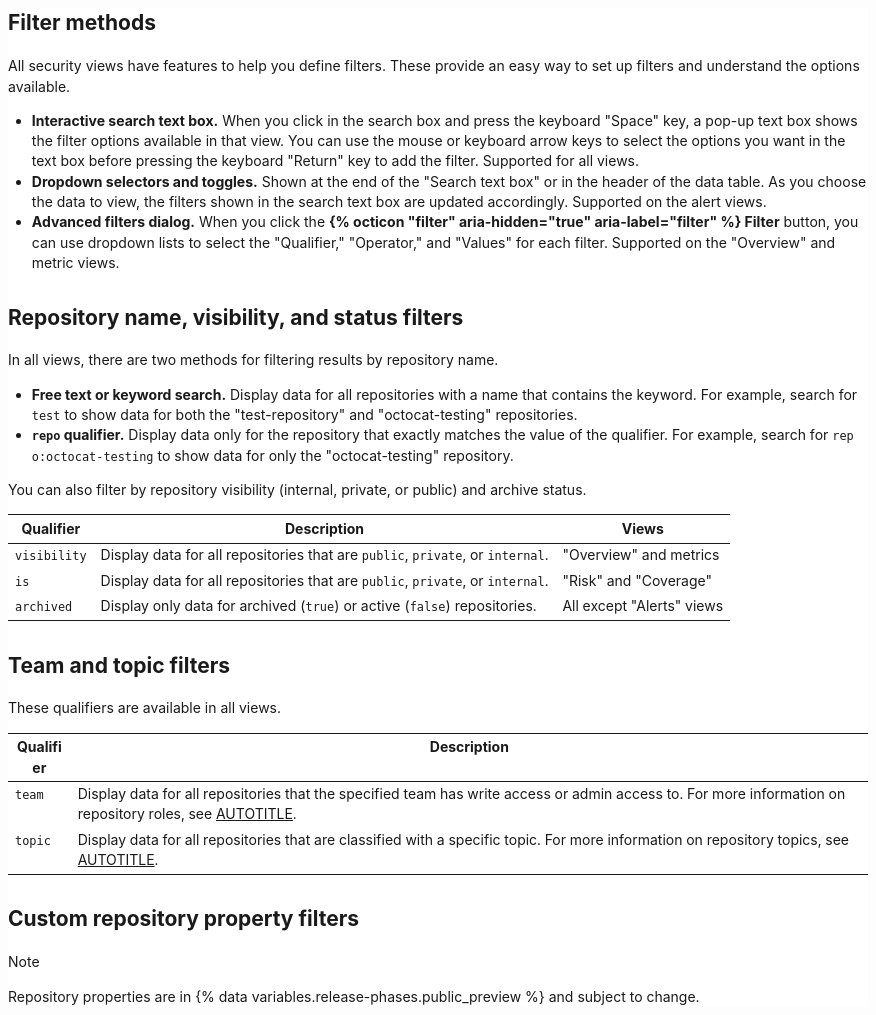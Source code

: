 ## Filter methods

All security views have features to help you define filters. These provide an easy way to set up filters and understand the options available.

* **Interactive search text box.** When you click in the search box and press the keyboard "Space" key, a pop-up text box shows the filter options available in that view. You can use the mouse or keyboard arrow keys to select the options you want in the text box before pressing the keyboard "Return" key to add the filter. Supported for all views.
* **Dropdown selectors and toggles.** Shown at the end of the "Search text box" or in the header of the data table. As you choose the data to view, the filters shown in the search text box are updated accordingly. Supported on the alert views.
* **Advanced filters dialog.** When you click the **{% octicon "filter" aria-hidden="true" aria-label="filter" %} Filter** button, you can use dropdown lists to select the "Qualifier," "Operator," and "Values" for each filter. Supported on the "Overview" and metric views.

## Repository name, visibility, and status filters

In all views, there are two methods for filtering results by repository name.

* **Free text or keyword search.** Display data for all repositories with a name that contains the keyword. For example, search for `test` to show data for both the "test-repository" and "octocat-testing" repositories.
* **`repo` qualifier.** Display data only for the repository that exactly matches the value of the qualifier. For example, search for `repo:octocat-testing` to show data for only the "octocat-testing" repository.

You can also filter by repository visibility (internal, private, or public) and archive status.

| Qualifier | Description | Views |
|--------|--------|------|
| `visibility` | Display data for all repositories that are `public`, `private`, or `internal`. | "Overview" and metrics |
| `is` | Display data for all repositories that are `public`, `private`, or `internal`. | "Risk" and "Coverage" |
| `archived` | Display only data for archived (`true`) or active (`false`) repositories. | All except "Alerts" views |

## Team and topic filters

These qualifiers are available in all views.

| Qualifier | Description |
|--------|--------|
| `team` | Display data for all repositories that the specified team has write access or admin access to. For more information on repository roles, see [AUTOTITLE](/organizations/managing-user-access-to-your-organizations-repositories/managing-repository-roles/repository-roles-for-an-organization). |
| `topic` | Display data for all repositories that are classified with a specific topic. For more information on repository topics, see [AUTOTITLE](/repositories/managing-your-repositorys-settings-and-features/customizing-your-repository/classifying-your-repository-with-topics). |

## Custom repository property filters

> [!NOTE]
> Repository properties are in {% data variables.release-phases.public_preview %} and subject to change.
